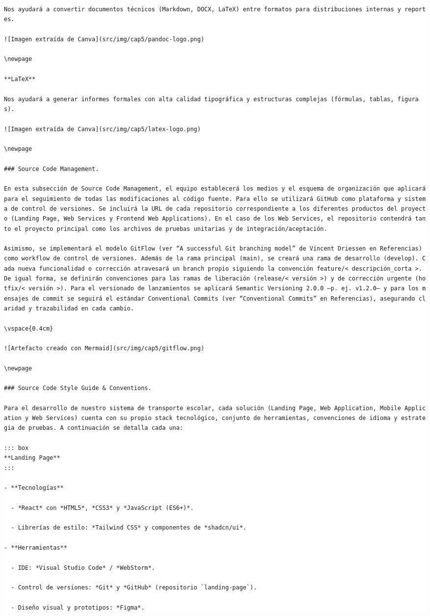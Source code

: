 ```
Nos ayudará a convertir documentos técnicos (Markdown, DOCX, LaTeX) entre formatos para distribuciones internas y reportes.

![Imagen extraída de Canva](src/img/cap5/pandoc-logo.png)

\newpage

**LaTeX**  

Nos ayudará a generar informes formales con alta calidad tipográfica y estructuras complejas (fórmulas, tablas, figuras).

![Imagen extraída de Canva](src/img/cap5/latex-logo.png)

\newpage

### Source Code Management.

En esta subsección de Source Code Management, el equipo establecerá los medios y el esquema de organización que aplicará para el seguimiento de todas las modificaciones al código fuente. Para ello se utilizará GitHub como plataforma y sistema de control de versiones. Se incluirá la URL de cada repositorio correspondiente a los diferentes productos del proyecto (Landing Page, Web Services y Frontend Web Applications). En el caso de los Web Services, el repositorio contendrá tanto el proyecto principal como los archivos de pruebas unitarias y de integración/aceptación.

Asimismo, se implementará el modelo GitFlow (ver “A successful Git branching model” de Vincent Driessen en Referencias) como workflow de control de versiones. Además de la rama principal (main), se creará una rama de desarrollo (develop). Cada nueva funcionalidad o corrección atravesará un branch propio siguiendo la convención feature/< descripción_corta >. De igual forma, se definirán convenciones para las ramas de liberación (release/< versión >) y de corrección urgente (hotfix/< versión >). Para el versionado de lanzamientos se aplicará Semantic Versioning 2.0.0 —p. ej. v1.2.0— y para los mensajes de commit se seguirá el estándar Conventional Commits (ver “Conventional Commits” en Referencias), asegurando claridad y trazabilidad en cada cambio.

\vspace{0.4cm}

![Artefacto creado con Mermaid](src/img/cap5/gitflow.png)

\newpage

### Source Code Style Guide & Conventions.

Para el desarrollo de nuestro sistema de transporte escolar, cada solución (Landing Page, Web Application, Mobile Application y Web Services) cuenta con su propio stack tecnológico, conjunto de herramientas, convenciones de idioma y estrategia de pruebas. A continuación se detalla cada una:

::: box  
**Landing Page**  
:::

- **Tecnologías**  

  - *React* con *HTML5*, *CSS3* y *JavaScript (ES6+)*.  

  - Librerías de estilo: *Tailwind CSS* y componentes de *shadcn/ui*.  

- **Herramientas**  

  - IDE: *Visual Studio Code* / *WebStorm*.  

  - Control de versiones: *Git* y *GitHub* (repositorio `landing-page`).  

  - Diseño visual y prototipos: *Figma*.  
```
